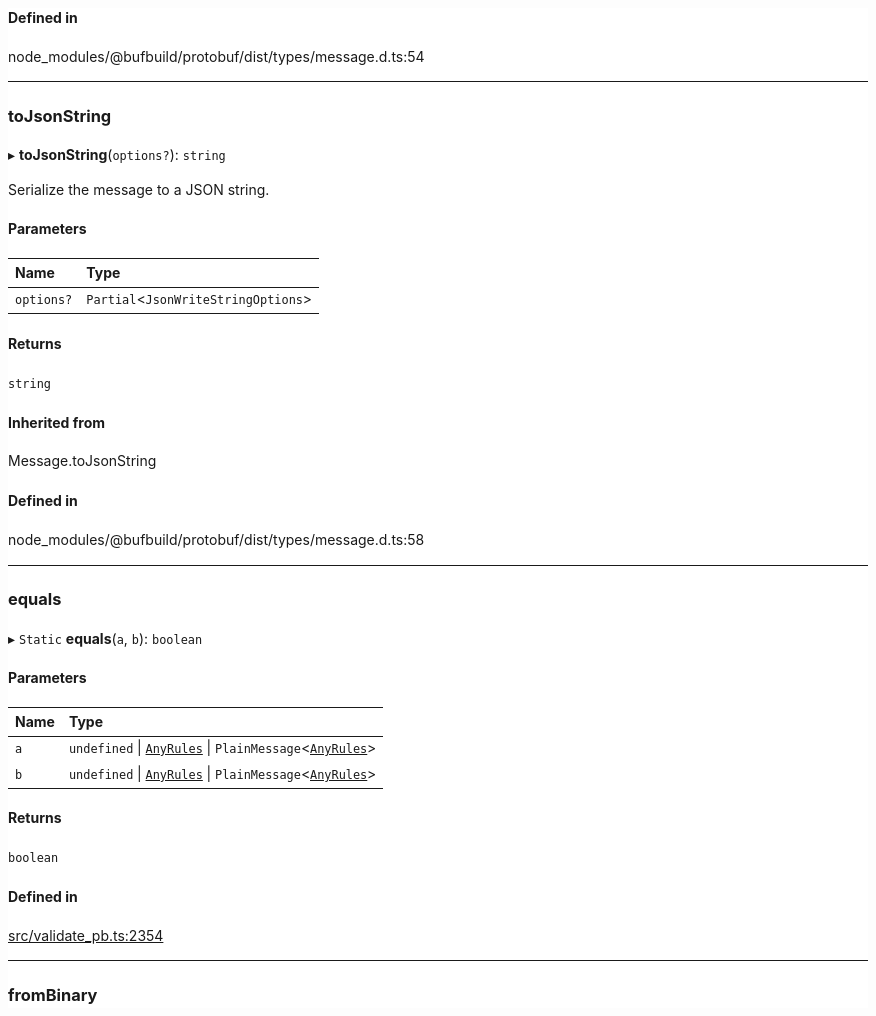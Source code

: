 #### Defined in

node_modules/@bufbuild/protobuf/dist/types/message.d.ts:54

___

### toJsonString

▸ **toJsonString**(`options?`): `string`

Serialize the message to a JSON string.

#### Parameters

| Name | Type |
| :------ | :------ |
| `options?` | `Partial`<`JsonWriteStringOptions`\> |

#### Returns

`string`

#### Inherited from

Message.toJsonString

#### Defined in

node_modules/@bufbuild/protobuf/dist/types/message.d.ts:58

___

### equals

▸ `Static` **equals**(`a`, `b`): `boolean`

#### Parameters

| Name | Type |
| :------ | :------ |
| `a` | `undefined` \| [`AnyRules`](AnyRules.md) \| `PlainMessage`<[`AnyRules`](AnyRules.md)\> |
| `b` | `undefined` \| [`AnyRules`](AnyRules.md) \| `PlainMessage`<[`AnyRules`](AnyRules.md)\> |

#### Returns

`boolean`

#### Defined in

[src/validate_pb.ts:2354](https://github.com/TCUBEAI-TECHNOLOGIES-PRIVATE-LIMITED/ts-sdk/blob/85a94f2/src/validate_pb.ts#L2354)

___

### fromBinary
